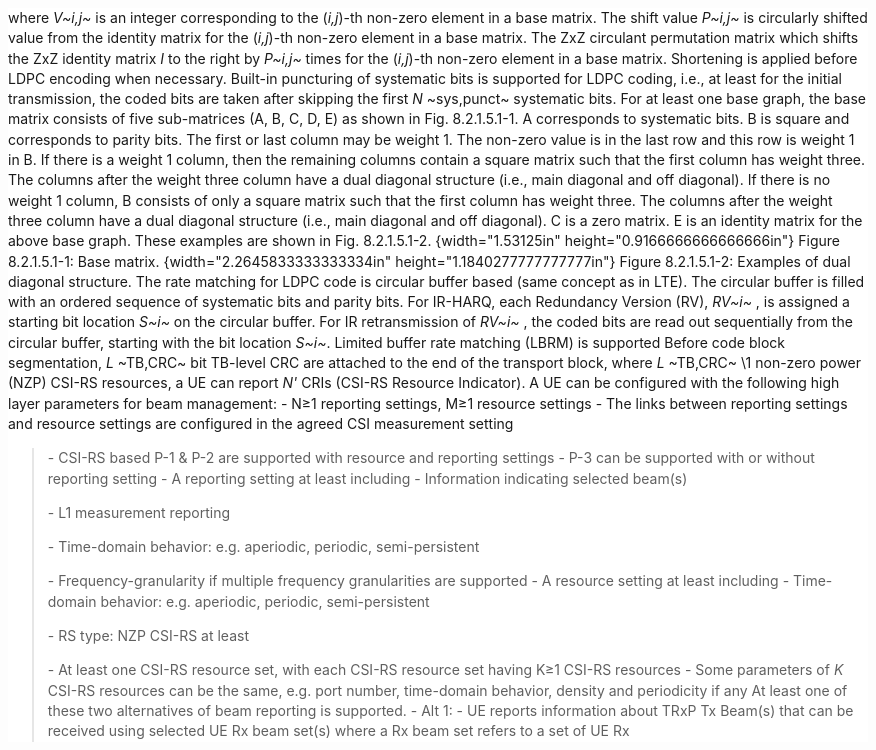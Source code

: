 where _V~i,j~_ is an integer corresponding to the (_i,j_)-th non-zero element
in a base matrix. The shift value _P~i,j~_ is circularly shifted value from
the identity matrix for the (_i,j_)-th non-zero element in a base matrix. The
ZxZ circulant permutation matrix which shifts the ZxZ identity matrix _I_ to
the right by _P~i,j~_ times for the (_i,j_)-th non-zero element in a base
matrix.
Shortening is applied before LDPC encoding when necessary. Built-in puncturing
of systematic bits is supported for LDPC coding, i.e., at least for the
initial transmission, the coded bits are taken after skipping the first _N_
~sys,punct~ systematic bits.
For at least one base graph, the base matrix consists of five sub-matrices (A,
B, C, D, E) as shown in Fig. 8.2.1.5.1-1. A corresponds to systematic bits. B
is square and corresponds to parity bits. The first or last column may be
weight 1. The non-zero value is in the last row and this row is weight 1 in B.
If there is a weight 1 column, then the remaining columns contain a square
matrix such that the first column has weight three. The columns after the
weight three column have a dual diagonal structure (i.e., main diagonal and
off diagonal). If there is no weight 1 column, B consists of only a square
matrix such that the first column has weight three. The columns after the
weight three column have a dual diagonal structure (i.e., main diagonal and
off diagonal). C is a zero matrix. E is an identity matrix for the above base
graph. These examples are shown in Fig. 8.2.1.5.1-2.
{width="1.53125in" height="0.9166666666666666in"}
Figure 8.2.1.5.1-1: Base matrix.
{width="2.2645833333333334in" height="1.1840277777777777in"}
Figure 8.2.1.5.1-2: Examples of dual diagonal structure.
The rate matching for LDPC code is circular buffer based (same concept as in
LTE). The circular buffer is filled with an ordered sequence of systematic
bits and parity bits. For IR-HARQ, each Redundancy Version (RV), _RV~i~_ , is
assigned a starting bit location _S~i~_ on the circular buffer. For IR
retransmission of _RV~i~_ , the coded bits are read out sequentially from the
circular buffer, starting with the bit location _S~i~_. Limited buffer rate
matching (LBRM) is supported
Before code block segmentation, _L_ ~TB,CRC~ bit TB-level CRC are attached to
the end of the transport block, where _L_ ~TB,CRC~ \1 non-zero power (NZP) CSI-RS resources, a
UE can report _N'_ CRIs (CSI-RS Resource Indicator).
A UE can be configured with the following high layer parameters for beam
management:
\- N≥1 reporting settings, M≥1 resource settings
\- The links between reporting settings and resource settings are configured
in the agreed CSI measurement setting
> \- CSI-RS based P-1 & P-2 are supported with resource and reporting settings
\- P-3 can be supported with or without reporting setting
\- A reporting setting at least including
> \- Information indicating selected beam(s)
>
> \- L1 measurement reporting
>
> \- Time-domain behavior: e.g. aperiodic, periodic, semi-persistent
>
> \- Frequency-granularity if multiple frequency granularities are supported
\- A resource setting at least including
> \- Time-domain behavior: e.g. aperiodic, periodic, semi-persistent
>
> \- RS type: NZP CSI-RS at least
>
> \- At least one CSI-RS resource set, with each CSI-RS resource set having
> K≥1 CSI-RS resources
\- Some parameters of _K_ CSI-RS resources can be the same, e.g. port number,
time-domain behavior, density and periodicity if any
At least one of these two alternatives of beam reporting is supported.
\- Alt 1:
> \- UE reports information about TRxP Tx Beam(s) that can be received using
> selected UE Rx beam set(s) where a Rx beam set refers to a set of UE Rx